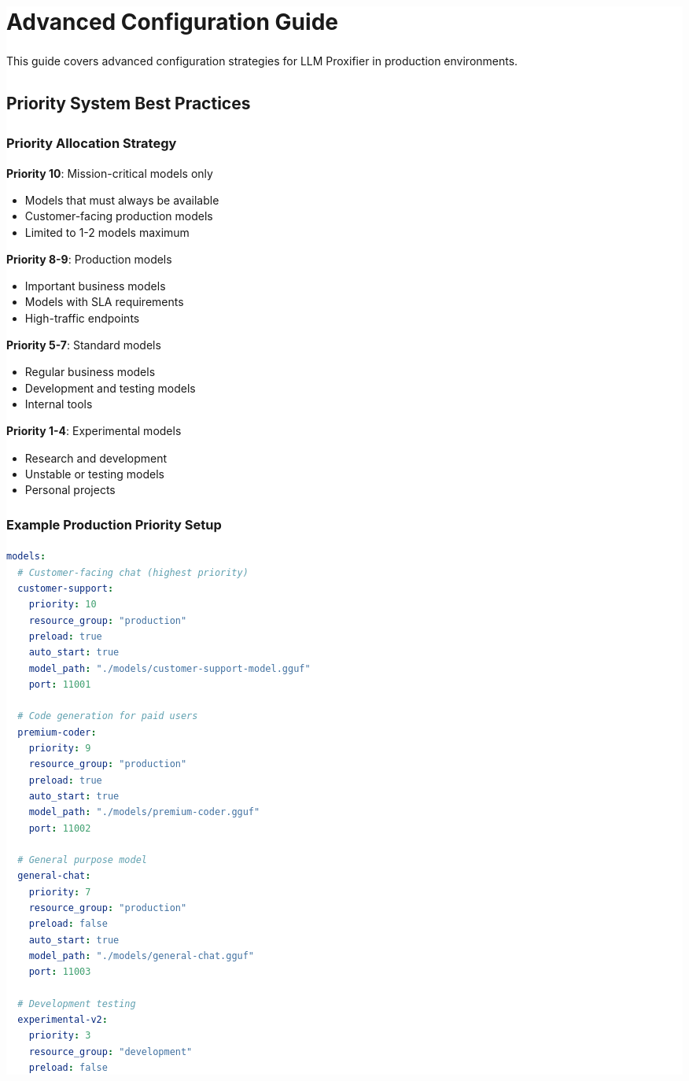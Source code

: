 # Advanced Configuration Guide

This guide covers advanced configuration strategies for LLM Proxifier in production environments.

## Priority System Best Practices

### Priority Allocation Strategy

**Priority 10**: Mission-critical models only
- Models that must always be available
- Customer-facing production models
- Limited to 1-2 models maximum

**Priority 8-9**: Production models
- Important business models
- Models with SLA requirements
- High-traffic endpoints

**Priority 5-7**: Standard models
- Regular business models
- Development and testing models
- Internal tools

**Priority 1-4**: Experimental models
- Research and development
- Unstable or testing models
- Personal projects

### Example Production Priority Setup

```yaml
models:
  # Customer-facing chat (highest priority)
  customer-support:
    priority: 10
    resource_group: "production"
    preload: true
    auto_start: true
    model_path: "./models/customer-support-model.gguf"
    port: 11001
    
  # Code generation for paid users
  premium-coder:
    priority: 9
    resource_group: "production"
    preload: true
    auto_start: true
    model_path: "./models/premium-coder.gguf"
    port: 11002
    
  # General purpose model
  general-chat:
    priority: 7
    resource_group: "production"
    preload: false
    auto_start: true
    model_path: "./models/general-chat.gguf"
    port: 11003
    
  # Development testing
  experimental-v2:
    priority: 3
    resource_group: "development"
    preload: false
```